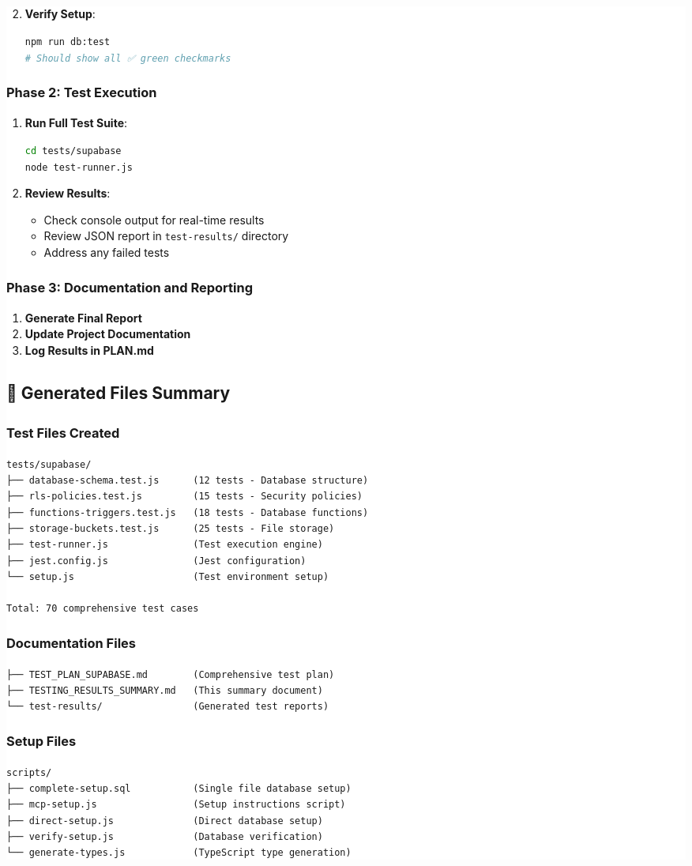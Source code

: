 2. **Verify Setup**:
   ```bash
   npm run db:test
   # Should show all ✅ green checkmarks
   ```

### Phase 2: Test Execution
1. **Run Full Test Suite**:
   ```bash
   cd tests/supabase
   node test-runner.js
   ```

2. **Review Results**:
   - Check console output for real-time results
   - Review JSON report in `test-results/` directory
   - Address any failed tests

### Phase 3: Documentation and Reporting
1. **Generate Final Report**
2. **Update Project Documentation**
3. **Log Results in PLAN.md**

## 📁 Generated Files Summary

### Test Files Created
```
tests/supabase/
├── database-schema.test.js      (12 tests - Database structure)
├── rls-policies.test.js         (15 tests - Security policies)
├── functions-triggers.test.js   (18 tests - Database functions)
├── storage-buckets.test.js      (25 tests - File storage)
├── test-runner.js               (Test execution engine)
├── jest.config.js               (Jest configuration)
└── setup.js                     (Test environment setup)

Total: 70 comprehensive test cases
```

### Documentation Files
```
├── TEST_PLAN_SUPABASE.md        (Comprehensive test plan)
├── TESTING_RESULTS_SUMMARY.md   (This summary document)
└── test-results/                (Generated test reports)
```

### Setup Files
```
scripts/
├── complete-setup.sql           (Single file database setup)
├── mcp-setup.js                 (Setup instructions script)
├── direct-setup.js              (Direct database setup)
├── verify-setup.js              (Database verification)
└── generate-types.js            (TypeScript type generation)
```
